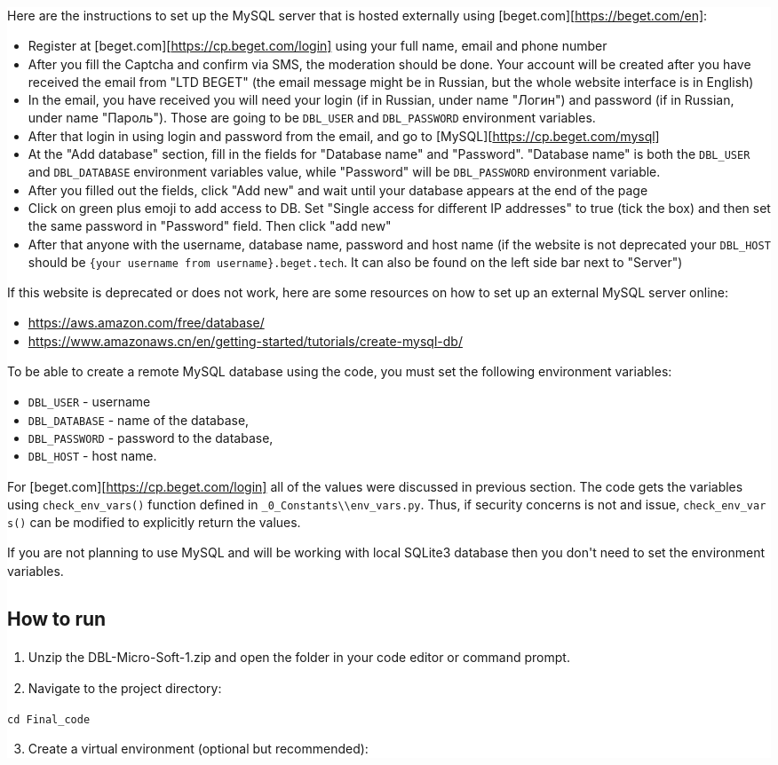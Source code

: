 Here are the instructions to set up the MySQL server that is hosted externally using [beget.com][https://beget.com/en]:

- Register at [beget.com][https://cp.beget.com/login] using your full name, email and phone number
- After you fill the Captcha and confirm via SMS, the moderation should be done. Your account will be created after you have received the email from "LTD BEGET" (the email message might be in Russian, but the whole website interface is in English)
- In the email, you have received you will need your login (if in Russian, under name "Логин") and password (if in Russian, under name "Пароль"). Those are going to be `DBL_USER` and `DBL_PASSWORD` environment variables.
- After that login in using login and password from the email, and go to [MySQL][https://cp.beget.com/mysql]
- At the "Add database" section, fill in the fields for "Database name" and "Password". "Database name" is both the `DBL_USER` and `DBL_DATABASE` environment variables value, while "Password" will be `DBL_PASSWORD` environment variable.
- After you filled out the fields, click "Add new" and wait until your database appears at the end of the page
- Click on green plus emoji to add access to DB. Set "Single access for different IP addresses" to true (tick the box) and then set the same password in "Password" field. Then click "add new"
- After that anyone with the username, database name, password and host name (if the website is not deprecated your `DBL_HOST` should be `{your username from username}.beget.tech`. It can also be found on the left side bar next to "Server")

If this website is deprecated or does not work, here are some resources on how to set up an external MySQL server online:

- https://aws.amazon.com/free/database/
- https://www.amazonaws.cn/en/getting-started/tutorials/create-mysql-db/

To be able to create a remote MySQL database using the code, you must set the following environment variables:

- `DBL_USER` - username
- `DBL_DATABASE` - name of the database,
- `DBL_PASSWORD` - password to the database,
- `DBL_HOST` - host name.

For [beget.com][https://cp.beget.com/login] all of the values were discussed in previous section.
The code gets the variables using `check_env_vars()` function defined in `_0_Constants\\env_vars.py`. Thus, if security concerns is not and issue, `check_env_vars()` can be modified to explicitly return the values.

If you are not planning to use MySQL and will be working with local SQLite3 database then you don't need to set the environment variables.

## How to run

1. Unzip the DBL-Micro-Soft-1.zip and open the folder in your code editor or command prompt.

2. Navigate to the project directory:

```console
cd Final_code
```

3. Create a virtual environment (optional but recommended):
